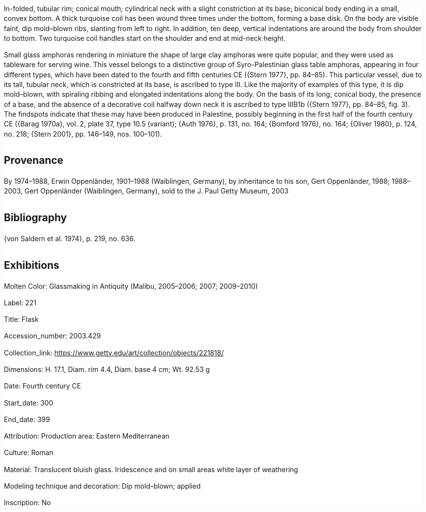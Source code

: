 In-folded, tubular rim; conical mouth; cylindrical neck with a slight constriction at its base; biconical body ending in a small, convex bottom. A thick turquoise coil has been wound three times under the bottom, forming a base disk. On the body are visible faint, dip mold–blown ribs, slanting from left to right. In addition, ten deep, vertical indentations are around the body from shoulder to bottom. Two turquoise coil handles start on the shoulder and end at mid-neck height.

Small glass amphoras rendering in miniature the shape of large clay amphoras were quite popular, and they were used as tableware for serving wine. This vessel belongs to a distinctive group of Syro-Palestinian glass table amphoras, appearing in four different types, which have been dated to the fourth and fifth centuries CE ({Stern 1977}, pp. 84–85). This particular vessel, due to its tall, tubular neck, which is constricted at its base, is ascribed to type III. Like the majority of examples of this type, it is dip mold–blown, with spiraling ribbing and elongated indentations along the body. On the basis of its long, conical body, the presence of a base, and the absence of a decorative coil halfway down neck it is ascribed to type IIIB1b ({Stern 1977}, pp. 84–85, fig. 3). The findspots indicate that these may have been produced in Palestine, possibly beginning in the first half of the fourth century CE ({Barag 1970a}, vol. 2, plate 37, type 10.5 (variant); {Auth 1976}, p. 131, no. 164; {Bomford 1976}, no. 164; {Oliver 1980}, p. 124, no. 218; {Stern 2001}, pp. 146–149, nos. 100–101).

## Provenance

By 1974–1988, Erwin Oppenländer, 1901–1988 (Waiblingen, Germany), by inheritance to his son, Gert Oppenländer, 1988; 1988–2003, Gert Oppenländer (Waiblingen, Germany), sold to the J. Paul Getty Museum, 2003

## Bibliography

{von Saldern et al. 1974}, p. 219, no. 636.

## Exhibitions

Molten Color: Glassmaking in Antiquity (Malibu, 2005–2006; 2007; 2009–2010)

Label: 221

Title: Flask

Accession_number: 2003.429

Collection_link: <https://www.getty.edu/art/collection/objects/221818/>

Dimensions: H. 17.1, Diam. rim 4.4, Diam. base 4 cm; Wt. 92.53 g

Date: Fourth century CE

Start_date: 300

End_date: 399

Attribution: Production area: Eastern Mediterranean

Culture: Roman

Material: Translucent bluish glass. Iridescence and on small areas white layer of weathering

Modeling technique and decoration: Dip mold–blown; applied

Inscription: No
